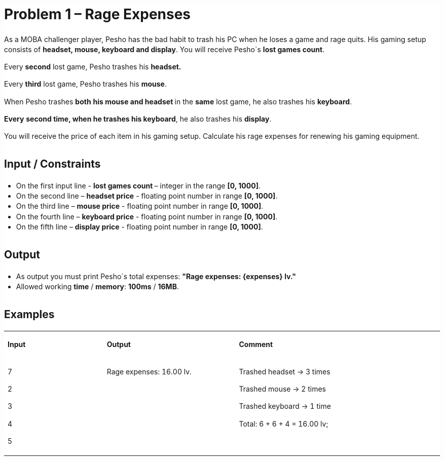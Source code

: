 <h1>Problem 1 &ndash; Rage Expenses</h1>
<p>As a MOBA challenger player, Pesho has the bad habit to trash his PC when he loses a game and rage quits. His gaming setup consists of <strong>headset, mouse, keyboard and display</strong>. You will receive Pesho`s <strong>lost games count</strong>.</p>
<p>Every <strong>second</strong> lost game, Pesho trashes his <strong>headset.</strong></p>
<p>Every <strong>third</strong> lost game, Pesho trashes his <strong>mouse</strong>.</p>
<p>When Pesho trashes <strong>both</strong> <strong>his mouse and headset </strong>in the <strong>same</strong> lost game, he also trashes his <strong>keyboard</strong>.</p>
<p><strong>Every</strong> <strong>second time, when he trashes his keyboard</strong>, he also trashes his <strong>display</strong>.</p>
<p>You will receive the price of each item in his gaming setup. Calculate his rage expenses for renewing his gaming equipment.</p>
<h2>Input / Constraints</h2>
<ul>
<li>On the first input line - <strong>lost games count </strong>&ndash; integer in the range <strong>[0</strong><strong>, 1000]</strong>.</li>
<li>On the second line &ndash; <strong>headset price</strong> - floating point number in range <strong>[0, 100</strong><strong>0</strong><strong>]</strong>.</li>
<li>On the third line &ndash; <strong>mouse price</strong> - floating point number in range <strong>[0, 100</strong><strong>0</strong><strong>]</strong>.</li>
<li>On the fourth line &ndash; <strong>keyboard price</strong> - floating point number in range <strong>[0, 100</strong><strong>0</strong><strong>]</strong>.</li>
<li>On the fifth line &ndash; <strong>display price</strong> - floating point number in range <strong>[0, 100</strong><strong>0</strong><strong>]</strong>.</li>
</ul>
<h2>Output</h2>
<ul>
<li>As output you must print Pesho`s total expenses: <strong>"Rage expenses: {expenses} lv."</strong></li>
<li>Allowed working <strong>time</strong> / <strong>memory</strong>: <strong>100ms</strong> / <strong>16MB</strong>.</li>
</ul>
<h2>Examples</h2>
<table width="1474">
<tbody>
<tr>
<td width="326">
<p><strong>Input</strong></p>
</td>
<td width="444">
<p><strong>Output</strong></p>
</td>
<td width="704">
<p><strong>Comment</strong></p>
</td>
</tr>
<tr>
<td width="326">
<p>7</p>
<p>2</p>
<p>3</p>
<p>4</p>
<p>5</p>
</td>
<td width="444">
<p>Rage expenses: 16.00 lv.</p>
</td>
<td width="704">
<p>Trashed headset -&gt; 3 times</p>
<p>Trashed mouse -&gt; 2 times</p>
<p>Trashed keyboard -&gt; 1 time</p>
<p>Total: 6 + 6 + 4 = 16.00 lv;</p>
</td>
</tr>
